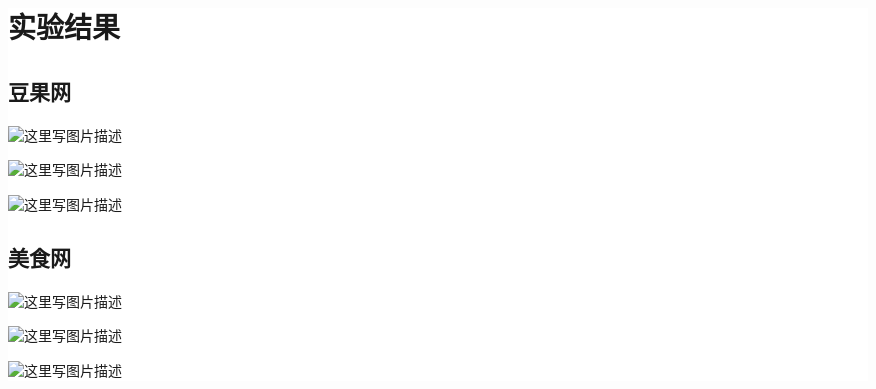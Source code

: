 # 实验结果

## 豆果网

![这里写图片描述](http://img.blog.csdn.net/20171216113645313?watermark/2/text/aHR0cDovL2Jsb2cuY3Nkbi5uZXQvc2lsZWl4aW5odWE=/font/5a6L5L2T/fontsize/400/fill/I0JBQkFCMA==/dissolve/70/gravity/SouthEast)

![这里写图片描述](http://img.blog.csdn.net/20171216113949350?watermark/2/text/aHR0cDovL2Jsb2cuY3Nkbi5uZXQvc2lsZWl4aW5odWE=/font/5a6L5L2T/fontsize/400/fill/I0JBQkFCMA==/dissolve/70/gravity/SouthEast)

![这里写图片描述](http://img.blog.csdn.net/20171216114021695?watermark/2/text/aHR0cDovL2Jsb2cuY3Nkbi5uZXQvc2lsZWl4aW5odWE=/font/5a6L5L2T/fontsize/400/fill/I0JBQkFCMA==/dissolve/70/gravity/SouthEast)

## 美食网

![这里写图片描述](http://img.blog.csdn.net/20171216113654482?watermark/2/text/aHR0cDovL2Jsb2cuY3Nkbi5uZXQvc2lsZWl4aW5odWE=/font/5a6L5L2T/fontsize/400/fill/I0JBQkFCMA==/dissolve/70/gravity/SouthEast)

![这里写图片描述](http://img.blog.csdn.net/20171216114049435?watermark/2/text/aHR0cDovL2Jsb2cuY3Nkbi5uZXQvc2lsZWl4aW5odWE=/font/5a6L5L2T/fontsize/400/fill/I0JBQkFCMA==/dissolve/70/gravity/SouthEast)

![这里写图片描述](http://img.blog.csdn.net/20171216114057913?watermark/2/text/aHR0cDovL2Jsb2cuY3Nkbi5uZXQvc2lsZWl4aW5odWE=/font/5a6L5L2T/fontsize/400/fill/I0JBQkFCMA==/dissolve/70/gravity/SouthEast)
